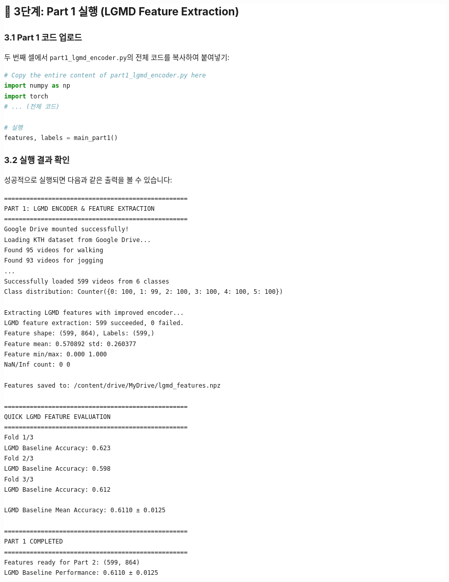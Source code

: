 ## 🔧 **3단계: Part 1 실행 (LGMD Feature Extraction)**

### 3.1 Part 1 코드 업로드

두 번째 셀에서 `part1_lgmd_encoder.py`의 전체 코드를 복사하여 붙여넣기:

```python
# Copy the entire content of part1_lgmd_encoder.py here
import numpy as np
import torch
# ... (전체 코드)

# 실행
features, labels = main_part1()
```

### 3.2 실행 결과 확인

성공적으로 실행되면 다음과 같은 출력을 볼 수 있습니다:

```
==================================================
PART 1: LGMD ENCODER & FEATURE EXTRACTION
==================================================
Google Drive mounted successfully!
Loading KTH dataset from Google Drive...
Found 95 videos for walking
Found 93 videos for jogging
...
Successfully loaded 599 videos from 6 classes
Class distribution: Counter({0: 100, 1: 99, 2: 100, 3: 100, 4: 100, 5: 100})

Extracting LGMD features with improved encoder...
LGMD feature extraction: 599 succeeded, 0 failed.
Feature shape: (599, 864), Labels: (599,)
Feature mean: 0.570892 std: 0.260377
Feature min/max: 0.000 1.000
NaN/Inf count: 0 0

Features saved to: /content/drive/MyDrive/lgmd_features.npz

==================================================
QUICK LGMD FEATURE EVALUATION
==================================================
Fold 1/3
LGMD Baseline Accuracy: 0.623
Fold 2/3
LGMD Baseline Accuracy: 0.598
Fold 3/3
LGMD Baseline Accuracy: 0.612

LGMD Baseline Mean Accuracy: 0.6110 ± 0.0125

==================================================
PART 1 COMPLETED
==================================================
Features ready for Part 2: (599, 864)
LGMD Baseline Performance: 0.6110 ± 0.0125
```
